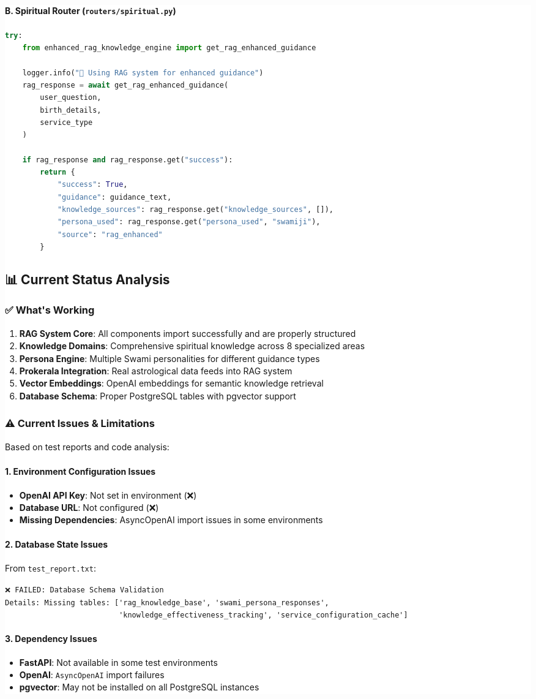 #### B. Spiritual Router (`routers/spiritual.py`)
```python
try:
    from enhanced_rag_knowledge_engine import get_rag_enhanced_guidance
    
    logger.info("🤖 Using RAG system for enhanced guidance")
    rag_response = await get_rag_enhanced_guidance(
        user_question, 
        birth_details, 
        service_type
    )
    
    if rag_response and rag_response.get("success"):
        return {
            "success": True,
            "guidance": guidance_text,
            "knowledge_sources": rag_response.get("knowledge_sources", []),
            "persona_used": rag_response.get("persona_used", "swamiji"),
            "source": "rag_enhanced"
        }
```

## 📊 Current Status Analysis

### ✅ What's Working

1. **RAG System Core**: All components import successfully and are properly structured
2. **Knowledge Domains**: Comprehensive spiritual knowledge across 8 specialized areas
3. **Persona Engine**: Multiple Swami personalities for different guidance types
4. **Prokerala Integration**: Real astrological data feeds into RAG system
5. **Vector Embeddings**: OpenAI embeddings for semantic knowledge retrieval
6. **Database Schema**: Proper PostgreSQL tables with pgvector support

### ⚠️ Current Issues & Limitations

Based on test reports and code analysis:

#### 1. **Environment Configuration Issues**
- **OpenAI API Key**: Not set in environment (❌)
- **Database URL**: Not configured (❌)
- **Missing Dependencies**: AsyncOpenAI import issues in some environments

#### 2. **Database State Issues**
From `test_report.txt`:
```
❌ FAILED: Database Schema Validation
Details: Missing tables: ['rag_knowledge_base', 'swami_persona_responses', 
                          'knowledge_effectiveness_tracking', 'service_configuration_cache']
```

#### 3. **Dependency Issues**
- **FastAPI**: Not available in some test environments
- **OpenAI**: `AsyncOpenAI` import failures
- **pgvector**: May not be installed on all PostgreSQL instances
